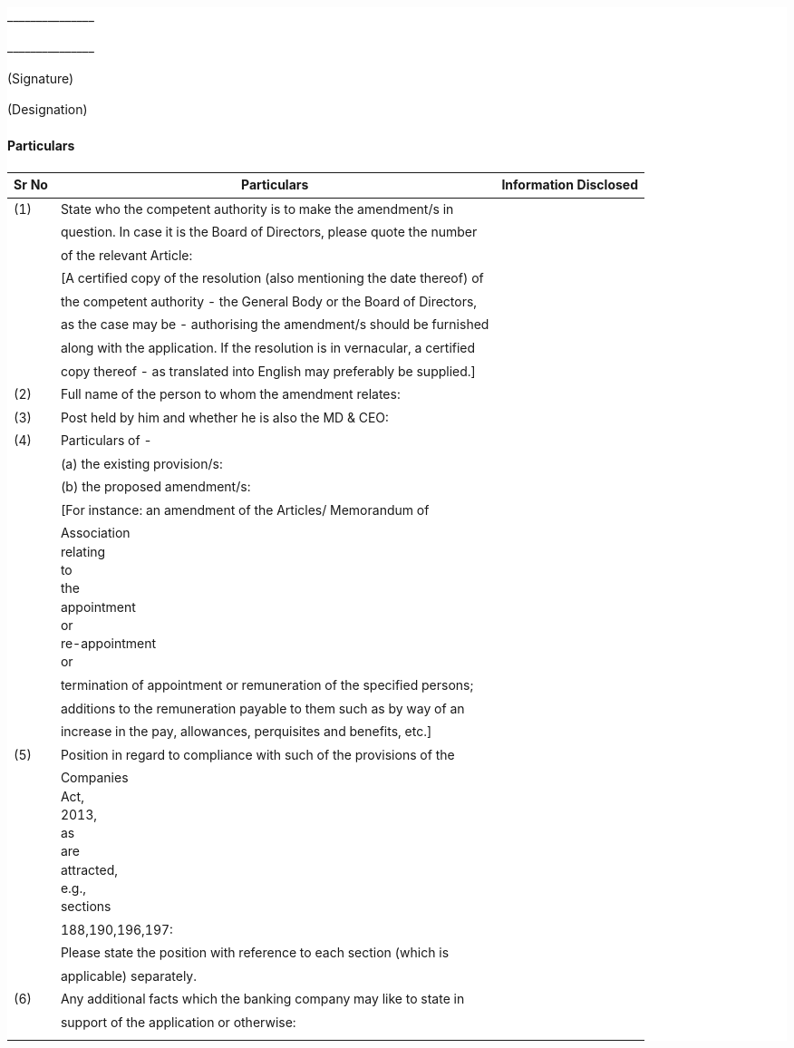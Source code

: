 \_\_\_\_\_\_\_\_\_\_\_\_\_\_\_

\_\_\_\_\_\_\_\_\_\_\_\_\_\_\_

(Signature)

(Designation)

#### **Particulars**

| Sr No | Particulars                                                                       | Information Disclosed |
|-------|-----------------------------------------------------------------------------------|-----------------------|
| (1)   | State who the competent authority is to make the amendment/s in                   |                       |
|       | question. In case it is the Board of Directors, please quote the number           |                       |
|       | of the relevant Article:                                                          |                       |
|       | [A certified copy of the resolution (also mentioning the date thereof) of         |                       |
|       | the competent authority - the General Body or the Board of Directors,             |                       |
|       | as the case may be - authorising the amendment/s should be furnished              |                       |
|       | along with the application. If the resolution is in vernacular, a certified       |                       |
|       | copy thereof - as translated into English may preferably be supplied.]            |                       |
| (2)   | Full name of the person to whom the amendment relates:                            |                       |
| (3)   | Post held by him and whether he is also the MD & CEO:                             |                       |
| (4)   | Particulars of -                                                                  |                       |
|       | (a) the existing provision/s:                                                     |                       |
|       | (b) the proposed amendment/s:                                                     |                       |
|       | [For instance: an amendment of the Articles/ Memorandum of                        |                       |
|       | Association<br>relating<br>to<br>the<br>appointment<br>or<br>re-appointment<br>or |                       |
|       | termination of appointment or remuneration of the specified persons;              |                       |
|       | additions to the remuneration payable to them such as by way of an                |                       |
|       | increase in the pay, allowances, perquisites and benefits, etc.]                  |                       |
| (5)   | Position in regard to compliance with such of the provisions of the               |                       |
|       | Companies<br>Act,<br>2013,<br>as<br>are<br>attracted,<br>e.g.,<br>sections        |                       |
|       | 188,190,196,197:                                                                  |                       |
|       | Please state the position with reference to each section (which is                |                       |
|       | applicable) separately.                                                           |                       |
| (6)   | Any additional facts which the banking company may like to state in               |                       |
|       | support of the application or otherwise:                                          |                       |
|       |                                                                                   |                       |
